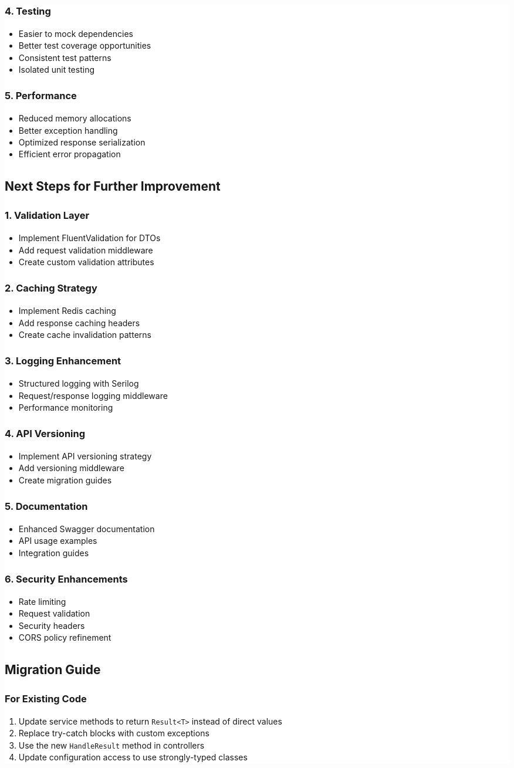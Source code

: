 ### 4. **Testing**
- Easier to mock dependencies
- Better test coverage opportunities
- Consistent test patterns
- Isolated unit testing

### 5. **Performance**
- Reduced memory allocations
- Better exception handling
- Optimized response serialization
- Efficient error propagation

## Next Steps for Further Improvement

### 1. **Validation Layer**
- Implement FluentValidation for DTOs
- Add request validation middleware
- Create custom validation attributes

### 2. **Caching Strategy**
- Implement Redis caching
- Add response caching headers
- Create cache invalidation patterns

### 3. **Logging Enhancement**
- Structured logging with Serilog
- Request/response logging middleware
- Performance monitoring

### 4. **API Versioning**
- Implement API versioning strategy
- Add versioning middleware
- Create migration guides

### 5. **Documentation**
- Enhanced Swagger documentation
- API usage examples
- Integration guides

### 6. **Security Enhancements**
- Rate limiting
- Request validation
- Security headers
- CORS policy refinement

## Migration Guide

### For Existing Code
1. Update service methods to return `Result<T>` instead of direct values
2. Replace try-catch blocks with custom exceptions
3. Use the new `HandleResult` method in controllers
4. Update configuration access to use strongly-typed classes
